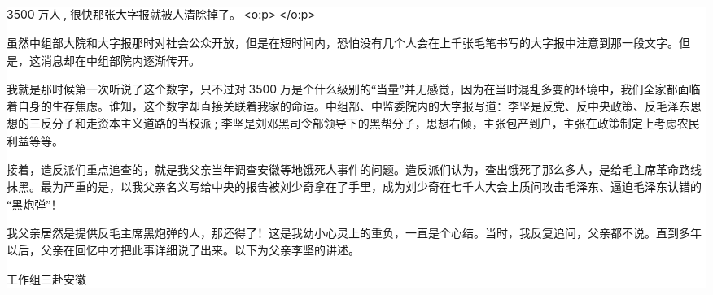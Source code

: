   3500
  <span lang="ZH-CN" style='font-family:宋体;mso-ascii-font-family:"Times New Roman"'>
   万人
  </span>
  ,
  <span lang="ZH-CN" style='font-family:宋体;mso-ascii-font-family:"Times New Roman"'>
   很快那张大字报就被人清除掉了。
  </span>
  <o:p>
  </o:p>
 </p>
 <p class="MsoNormal">
  <span lang="ZH-CN" style='font-family:宋体;mso-ascii-font-family:
"Times New Roman"'>
   虽然中组部大院和大字报那时对社会公众开放，但是在短时间内，恐怕没有几个人会在上千张毛笔书写的大字报中注意到那一段文字。但是，这消息却在中组部院内逐渐传开。
  </span>
  <o:p>
  </o:p>
 </p>
 <p class="MsoNormal">
  <span lang="ZH-CN" style='font-family:宋体;mso-ascii-font-family:
"Times New Roman"'>
   我就是那时候第一次听说了这个数字，只不过对
  </span>
  3500
  <span lang="ZH-CN" style='font-family:宋体;mso-ascii-font-family:"Times New Roman"'>
   万是个什么级别的“当量”并无感觉，因为在当时混乱多变的环境中，我们全家都面临着自身的生存焦虑。谁知，这个数字却直接关联着我家的命运。中组部、中监委院内的大字报写道：李坚是反党、反中央政策、反毛泽东思想的三反分子和走资本主义道路的当权派
  </span>
  ;
  <span lang="ZH-CN" style='font-family:宋体;mso-ascii-font-family:"Times New Roman"'>
   李坚是刘邓黑司令部领导下的黑帮分子，思想右倾，主张包产到户，主张在政策制定上考虑农民利益等等。
  </span>
  <o:p>
  </o:p>
 </p>
 <p class="MsoNormal">
  <span lang="ZH-CN" style='font-family:宋体;mso-ascii-font-family:
"Times New Roman"'>
   接着，造反派们重点追查的，就是我父亲当年调查安徽等地饿死人事件的问题。造反派们认为，查出饿死了那么多人，是给毛主席革命路线抹黑。最为严重的是，以我父亲名义写给中央的报告被刘少奇拿在了手里，成为刘少奇在七千人大会上质问攻击毛泽东、逼迫毛泽东认错的“黑炮弹”！
  </span>
  <o:p>
  </o:p>
 </p>
 <p class="MsoNormal">
  <span lang="ZH-CN" style='font-family:宋体;mso-ascii-font-family:
"Times New Roman"'>
   我父亲居然是提供反毛主席黑炮弹的人，那还得了！这是我幼小心灵上的重负，一直是个心结。当时，我反复追问，父亲都不说。直到多年以后，父亲在回忆中才把此事详细说了出来。以下为父亲李坚的讲述。
  </span>
  <o:p>
  </o:p>
 </p>
 <p class="MsoNormal">
  <span lang="ZH-CN" style='font-family:宋体;mso-ascii-font-family:
"Times New Roman"'>
   工作组三赴安徽
  </span>
  <o:p>
  </o:p>
 </p>
 <p class="MsoNormal">
  <span lang="ZH-CN" style='font-family:宋体;mso-ascii-font-family:
"Times New Roman"'>